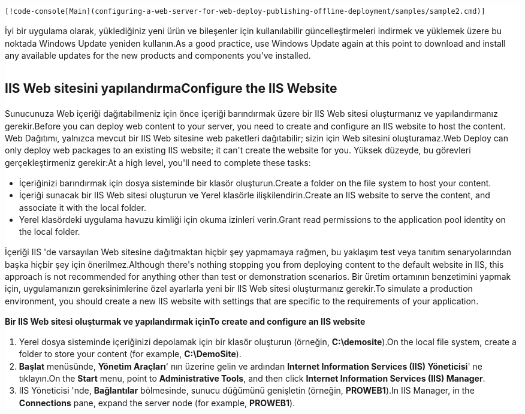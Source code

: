     [!code-console[Main](configuring-a-web-server-for-web-deploy-publishing-offline-deployment/samples/sample2.cmd)]

<span data-ttu-id="9e21b-185">İyi bir uygulama olarak, yüklediğiniz yeni ürün ve bileşenler için kullanılabilir güncelleştirmeleri indirmek ve yüklemek üzere bu noktada Windows Update yeniden kullanın.</span><span class="sxs-lookup"><span data-stu-id="9e21b-185">As a good practice, use Windows Update again at this point to download and install any available updates for the new products and components you've installed.</span></span>

## <a name="configure-the-iis-website"></a><span data-ttu-id="9e21b-186">IIS Web sitesini yapılandırma</span><span class="sxs-lookup"><span data-stu-id="9e21b-186">Configure the IIS Website</span></span>

<span data-ttu-id="9e21b-187">Sunucunuza Web içeriği dağıtabilmeniz için önce içeriği barındırmak üzere bir IIS Web sitesi oluşturmanız ve yapılandırmanız gerekir.</span><span class="sxs-lookup"><span data-stu-id="9e21b-187">Before you can deploy web content to your server, you need to create and configure an IIS website to host the content.</span></span> <span data-ttu-id="9e21b-188">Web Dağıtımı, yalnızca mevcut bir IIS Web sitesine web paketleri dağıtabilir; sizin için Web sitesini oluşturamaz.</span><span class="sxs-lookup"><span data-stu-id="9e21b-188">Web Deploy can only deploy web packages to an existing IIS website; it can't create the website for you.</span></span> <span data-ttu-id="9e21b-189">Yüksek düzeyde, bu görevleri gerçekleştirmeniz gerekir:</span><span class="sxs-lookup"><span data-stu-id="9e21b-189">At a high level, you'll need to complete these tasks:</span></span>

- <span data-ttu-id="9e21b-190">İçeriğinizi barındırmak için dosya sisteminde bir klasör oluşturun.</span><span class="sxs-lookup"><span data-stu-id="9e21b-190">Create a folder on the file system to host your content.</span></span>
- <span data-ttu-id="9e21b-191">İçeriği sunacak bir IIS Web sitesi oluşturun ve Yerel klasörle ilişkilendirin.</span><span class="sxs-lookup"><span data-stu-id="9e21b-191">Create an IIS website to serve the content, and associate it with the local folder.</span></span>
- <span data-ttu-id="9e21b-192">Yerel klasördeki uygulama havuzu kimliği için okuma izinleri verin.</span><span class="sxs-lookup"><span data-stu-id="9e21b-192">Grant read permissions to the application pool identity on the local folder.</span></span>

<span data-ttu-id="9e21b-193">İçeriği IIS 'de varsayılan Web sitesine dağıtmaktan hiçbir şey yapmamaya rağmen, bu yaklaşım test veya tanıtım senaryolarından başka hiçbir şey için önerilmez.</span><span class="sxs-lookup"><span data-stu-id="9e21b-193">Although there's nothing stopping you from deploying content to the default website in IIS, this approach is not recommended for anything other than test or demonstration scenarios.</span></span> <span data-ttu-id="9e21b-194">Bir üretim ortamının benzetimini yapmak için, uygulamanızın gereksinimlerine özel ayarlarla yeni bir IIS Web sitesi oluşturmanız gerekir.</span><span class="sxs-lookup"><span data-stu-id="9e21b-194">To simulate a production environment, you should create a new IIS website with settings that are specific to the requirements of your application.</span></span>

<span data-ttu-id="9e21b-195">**Bir IIS Web sitesi oluşturmak ve yapılandırmak için**</span><span class="sxs-lookup"><span data-stu-id="9e21b-195">**To create and configure an IIS website**</span></span>

1. <span data-ttu-id="9e21b-196">Yerel dosya sisteminde içeriğinizi depolamak için bir klasör oluşturun (örneğin, **C:\demosite**).</span><span class="sxs-lookup"><span data-stu-id="9e21b-196">On the local file system, create a folder to store your content (for example, **C:\DemoSite**).</span></span>
2. <span data-ttu-id="9e21b-197">**Başlat** menüsünde, **Yönetim Araçları**' nın üzerine gelin ve ardından **Internet Information Services (IIS) Yöneticisi**' ne tıklayın.</span><span class="sxs-lookup"><span data-stu-id="9e21b-197">On the **Start** menu, point to **Administrative Tools**, and then click **Internet Information Services (IIS) Manager**.</span></span>
3. <span data-ttu-id="9e21b-198">IIS Yöneticisi 'nde, **Bağlantılar** bölmesinde, sunucu düğümünü genişletin (örneğin, **PROWEB1**).</span><span class="sxs-lookup"><span data-stu-id="9e21b-198">In IIS Manager, in the **Connections** pane, expand the server node (for example, **PROWEB1**).</span></span>
